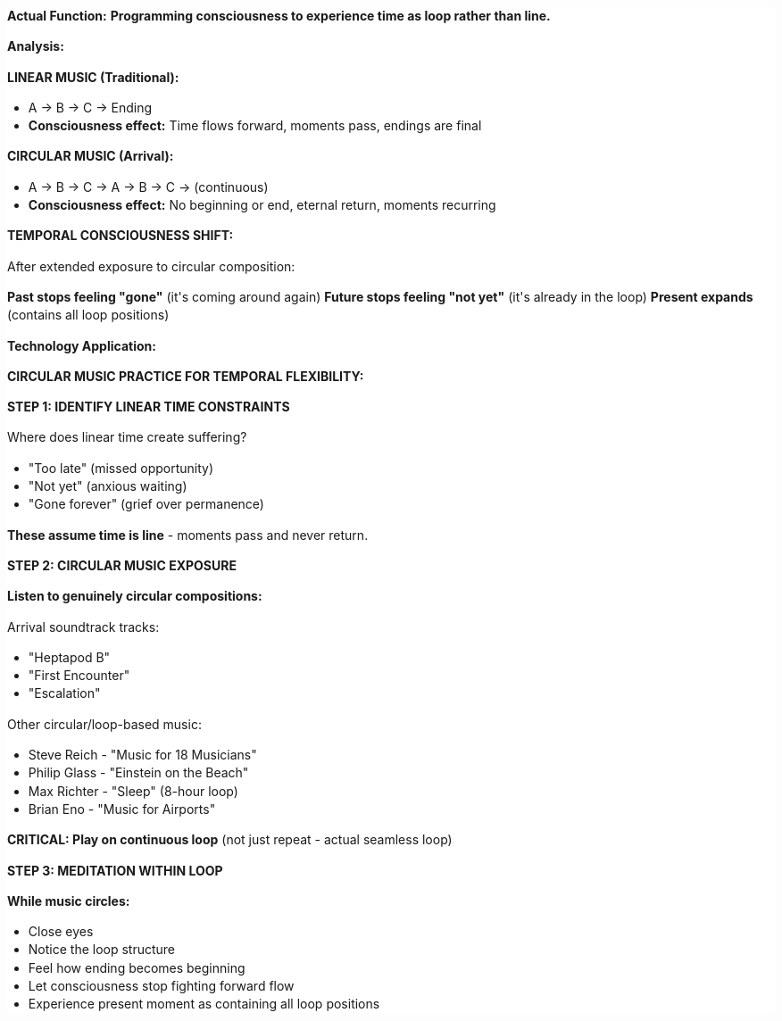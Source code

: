 **Actual Function:** **Programming consciousness to experience time as loop rather than line.**

**Analysis:**

**LINEAR MUSIC (Traditional):**
- A → B → C → Ending
- **Consciousness effect:** Time flows forward, moments pass, endings are final

**CIRCULAR MUSIC (Arrival):**
- A → B → C → A → B → C → (continuous)
- **Consciousness effect:** No beginning or end, eternal return, moments recurring

**TEMPORAL CONSCIOUSNESS SHIFT:**

After extended exposure to circular composition:

**Past stops feeling "gone"** (it's coming around again)
**Future stops feeling "not yet"** (it's already in the loop)
**Present expands** (contains all loop positions)

**Technology Application:**

**CIRCULAR MUSIC PRACTICE FOR TEMPORAL FLEXIBILITY:**

**STEP 1: IDENTIFY LINEAR TIME CONSTRAINTS**

Where does linear time create suffering?

- "Too late" (missed opportunity)
- "Not yet" (anxious waiting)
- "Gone forever" (grief over permanence)

**These assume time is line** - moments pass and never return.

**STEP 2: CIRCULAR MUSIC EXPOSURE**

**Listen to genuinely circular compositions:**

Arrival soundtrack tracks:
- "Heptapod B"
- "First Encounter"
- "Escalation"

Other circular/loop-based music:
- Steve Reich - "Music for 18 Musicians"
- Philip Glass - "Einstein on the Beach"
- Max Richter - "Sleep" (8-hour loop)
- Brian Eno - "Music for Airports"

**CRITICAL: Play on continuous loop** (not just repeat - actual seamless loop)

**STEP 3: MEDITATION WITHIN LOOP**

**While music circles:**

- Close eyes
- Notice the loop structure
- Feel how ending becomes beginning
- Let consciousness stop fighting forward flow
- Experience present moment as containing all loop positions
